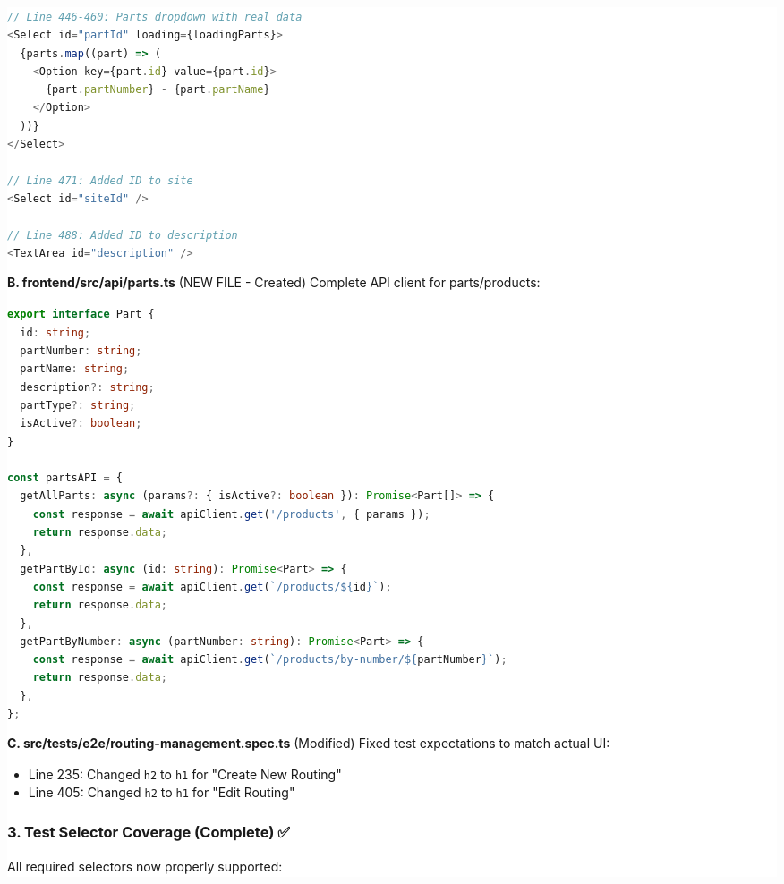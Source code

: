 ```typescript
// Line 446-460: Parts dropdown with real data
<Select id="partId" loading={loadingParts}>
  {parts.map((part) => (
    <Option key={part.id} value={part.id}>
      {part.partNumber} - {part.partName}
    </Option>
  ))}
</Select>

// Line 471: Added ID to site
<Select id="siteId" />

// Line 488: Added ID to description
<TextArea id="description" />
```

**B. frontend/src/api/parts.ts** (NEW FILE - Created)
Complete API client for parts/products:
```typescript
export interface Part {
  id: string;
  partNumber: string;
  partName: string;
  description?: string;
  partType?: string;
  isActive?: boolean;
}

const partsAPI = {
  getAllParts: async (params?: { isActive?: boolean }): Promise<Part[]> => {
    const response = await apiClient.get('/products', { params });
    return response.data;
  },
  getPartById: async (id: string): Promise<Part> => {
    const response = await apiClient.get(`/products/${id}`);
    return response.data;
  },
  getPartByNumber: async (partNumber: string): Promise<Part> => {
    const response = await apiClient.get(`/products/by-number/${partNumber}`);
    return response.data;
  },
};
```

**C. src/tests/e2e/routing-management.spec.ts** (Modified)
Fixed test expectations to match actual UI:
- Line 235: Changed `h2` to `h1` for "Create New Routing"
- Line 405: Changed `h2` to `h1` for "Edit Routing"

### 3. Test Selector Coverage (Complete) ✅

All required selectors now properly supported:
